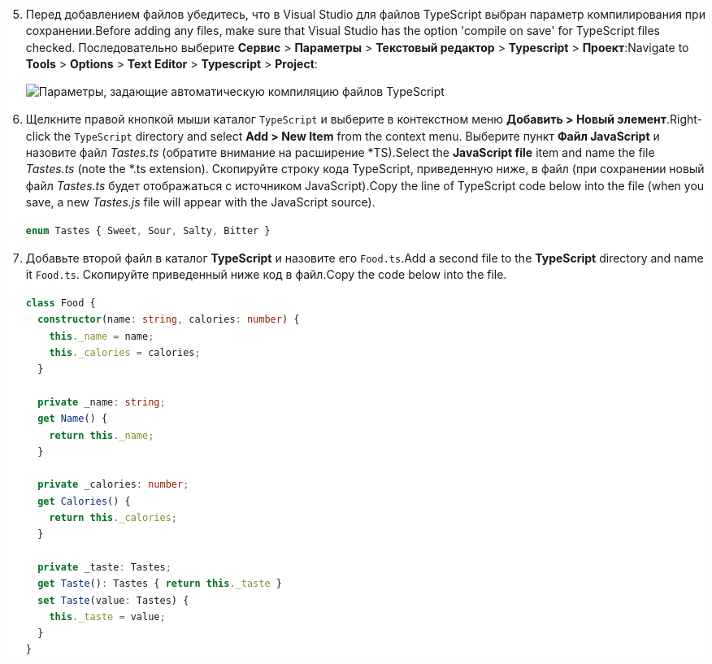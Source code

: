 5. <span data-ttu-id="2b23b-124">Перед добавлением файлов убедитесь, что в Visual Studio для файлов TypeScript выбран параметр компилирования при сохранении.</span><span class="sxs-lookup"><span data-stu-id="2b23b-124">Before adding any files, make sure that Visual Studio has the option 'compile on save' for TypeScript files checked.</span></span> <span data-ttu-id="2b23b-125">Последовательно выберите **Сервис** > **Параметры** > **Текстовый редактор** > **Typescript** > **Проект**:</span><span class="sxs-lookup"><span data-stu-id="2b23b-125">Navigate to **Tools** > **Options** > **Text Editor** > **Typescript** > **Project**:</span></span>

    ![Параметры, задающие автоматическую компиляцию файлов TypeScript](using-grunt/_static/typescript-options.png)

6. <span data-ttu-id="2b23b-127">Щелкните правой кнопкой мыши каталог `TypeScript` и выберите в контекстном меню **Добавить > Новый элемент**.</span><span class="sxs-lookup"><span data-stu-id="2b23b-127">Right-click the `TypeScript` directory and select **Add > New Item** from the context menu.</span></span> <span data-ttu-id="2b23b-128">Выберите пункт **Файл JavaScript** и назовите файл *Tastes.ts* (обратите внимание на расширение \*TS).</span><span class="sxs-lookup"><span data-stu-id="2b23b-128">Select the **JavaScript file** item and name the file *Tastes.ts* (note the \*.ts extension).</span></span> <span data-ttu-id="2b23b-129">Скопируйте строку кода TypeScript, приведенную ниже, в файл (при сохранении новый файл *Tastes.ts* будет отображаться с источником JavaScript).</span><span class="sxs-lookup"><span data-stu-id="2b23b-129">Copy the line of TypeScript code below into the file (when you save, a new *Tastes.js* file will appear with the JavaScript source).</span></span>

    ```typescript
    enum Tastes { Sweet, Sour, Salty, Bitter }
    ```

7. <span data-ttu-id="2b23b-130">Добавьте второй файл в каталог **TypeScript** и назовите его `Food.ts`.</span><span class="sxs-lookup"><span data-stu-id="2b23b-130">Add a second file to the **TypeScript** directory and name it `Food.ts`.</span></span> <span data-ttu-id="2b23b-131">Скопируйте приведенный ниже код в файл.</span><span class="sxs-lookup"><span data-stu-id="2b23b-131">Copy the code below into the file.</span></span>

    ```typescript
    class Food {
      constructor(name: string, calories: number) {
        this._name = name;
        this._calories = calories;
      }

      private _name: string;
      get Name() {
        return this._name;
      }

      private _calories: number;
      get Calories() {
        return this._calories;
      }

      private _taste: Tastes;
      get Taste(): Tastes { return this._taste }
      set Taste(value: Tastes) {
        this._taste = value;
      }
    }
    ```
